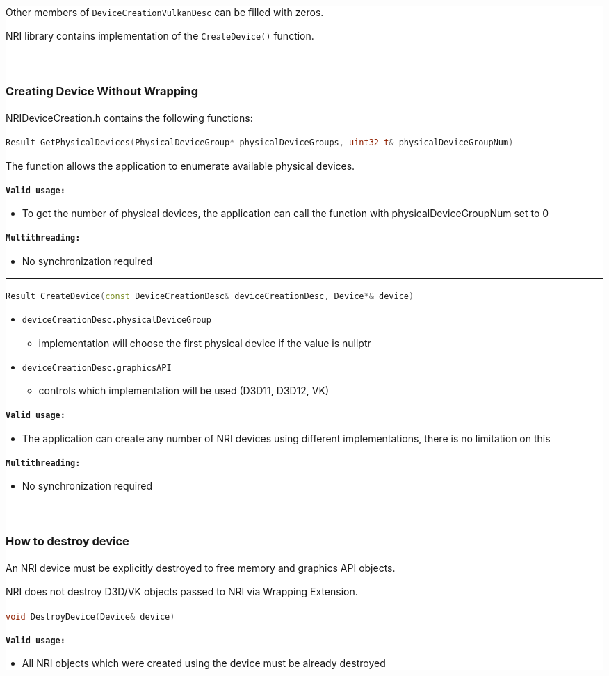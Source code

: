 Other members of `DeviceCreationVulkanDesc` can be filled with zeros.

NRI library contains implementation of the `CreateDevice()` function.

&nbsp;

### Creating Device Without Wrapping

NRIDeviceCreation.h contains the following functions:

```cpp
Result GetPhysicalDevices(PhysicalDeviceGroup* physicalDeviceGroups, uint32_t& physicalDeviceGroupNum)
```

The function allows the application to enumerate available physical devices.

**`Valid usage:`**

* To get the number of physical devices, the application can call the function with physicalDeviceGroupNum set to 0

**`Multithreading:`**

* No synchronization required

------

```cpp
Result CreateDevice(const DeviceCreationDesc& deviceCreationDesc, Device*& device)
```

* `deviceCreationDesc.physicalDeviceGroup`
  * implementation will choose the first physical device if the value is nullptr

* `deviceCreationDesc.graphicsAPI`
  * controls which implementation will be used (D3D11, D3D12, VK)

**`Valid usage:`**

* The application can create any number of NRI devices using different implementations, there is no limitation on this

**`Multithreading:`**

* No synchronization required

&nbsp;

### How to destroy device

An NRI device must be explicitly destroyed to free memory and graphics API objects.

NRI does not destroy D3D/VK objects passed to NRI via Wrapping Extension.

```cpp
void DestroyDevice(Device& device)
```

**`Valid usage:`**

* All NRI objects which were created using the device must be already destroyed
